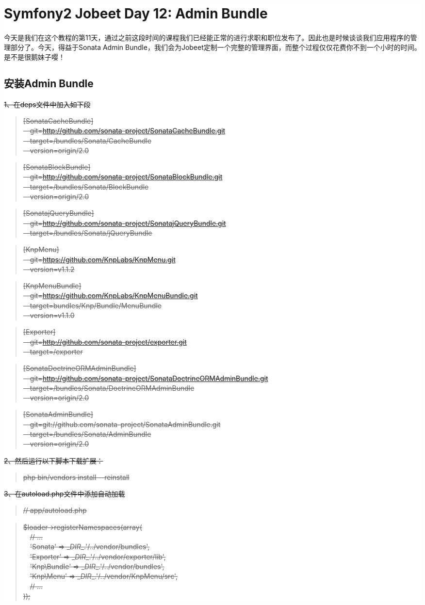 # Symfony2 Jobeet Day 12: Admin Bundle

今天是我们在这个教程的第11天，通过之前这段时间的课程我们已经能正常的进行求职和职位发布了。因此也是时候谈谈我们应用程序的管理部分了。今天，得益于Sonata Admin Bundle，我们会为Jobeet定制一个完整的管理界面，而整个过程仅仅花费你不到一个小时的时间。是不是很鹅妹子嘤！

## 安装Admin Bundle

~~1、在deps文件中加入如下段~~

> ~~[SonataCacheBundle]~~  
> ~~&ensp;&ensp;git=http://github.com/sonata-project/SonataCacheBundle.git~~  
> ~~&ensp;&ensp;target=/bundles/Sonata/CacheBundle~~  
> ~~&ensp;&ensp;version=origin/2.0~~  

> ~~[SonataBlockBundle]~~  
> ~~&ensp;&ensp;git=http://github.com/sonata-project/SonataBlockBundle.git~~  
> ~~&ensp;&ensp;target=/bundles/Sonata/BlockBundle~~  
> ~~&ensp;&ensp;version=origin/2.0~~  

> ~~[SonatajQueryBundle]~~  
> ~~&ensp;&ensp;git=http://github.com/sonata-project/SonatajQueryBundle.git~~  
> ~~&ensp;&ensp;target=/bundles/Sonata/jQueryBundle~~  

> ~~[KnpMenu]~~  
> ~~&ensp;&ensp;git=https://github.com/KnpLabs/KnpMenu.git~~  
> ~~&ensp;&ensp;version=v1.1.2~~  

> ~~[KnpMenuBundle]~~  
> ~~&ensp;&ensp;git=https://github.com/KnpLabs/KnpMenuBundle.git~~  
> ~~&ensp;&ensp;target=bundles/Knp/Bundle/MenuBundle~~  
> ~~&ensp;&ensp;version=v1.1.0~~  

> ~~[Exporter]~~  
> ~~&ensp;&ensp;git=http://github.com/sonata-project/exporter.git~~  
> ~~&ensp;&ensp;target=/exporter~~  

> ~~[SonataDoctrineORMAdminBundle]~~  
> ~~&ensp;&ensp;git=http://github.com/sonata-project/SonataDoctrineORMAdminBundle.git~~  
> ~~&ensp;&ensp;target=/bundles/Sonata/DoctrineORMAdminBundle~~  
> ~~&ensp;&ensp;version=origin/2.0~~  

> ~~[SonataAdminBundle]~~  
> ~~&ensp;&ensp;git=git://github.com/sonata-project/SonataAdminBundle.git~~  
> ~~&ensp;&ensp;target=/bundles/Sonata/AdminBundle~~  
> ~~&ensp;&ensp;version=origin/2.0~~  

~~2、然后运行以下脚本下载扩展：~~

> ~~php bin/vendors install --reinstall~~

~~3、在autoload.php文件中添加自动加载~~

> ~~// app/autoload.php~~  

> ~~$loader->registerNamespaces(array(~~  
> &ensp;&ensp;~~// ...~~  
> &ensp;&ensp;~~'Sonata' => \__DIR__.'/../vendor/bundles',~~  
> &ensp;&ensp;~~'Exporter' => \__DIR__.'/../vendor/exporter/lib',~~  
> &ensp;&ensp;~~'Knp\Bundle' => \__DIR__.'/../vendor/bundles',~~  
> &ensp;&ensp;~~'Knp\Menu' => \__DIR__.'/../vendor/KnpMenu/src',~~  
> &ensp;&ensp;~~// ...~~  
> ~~));~~  
